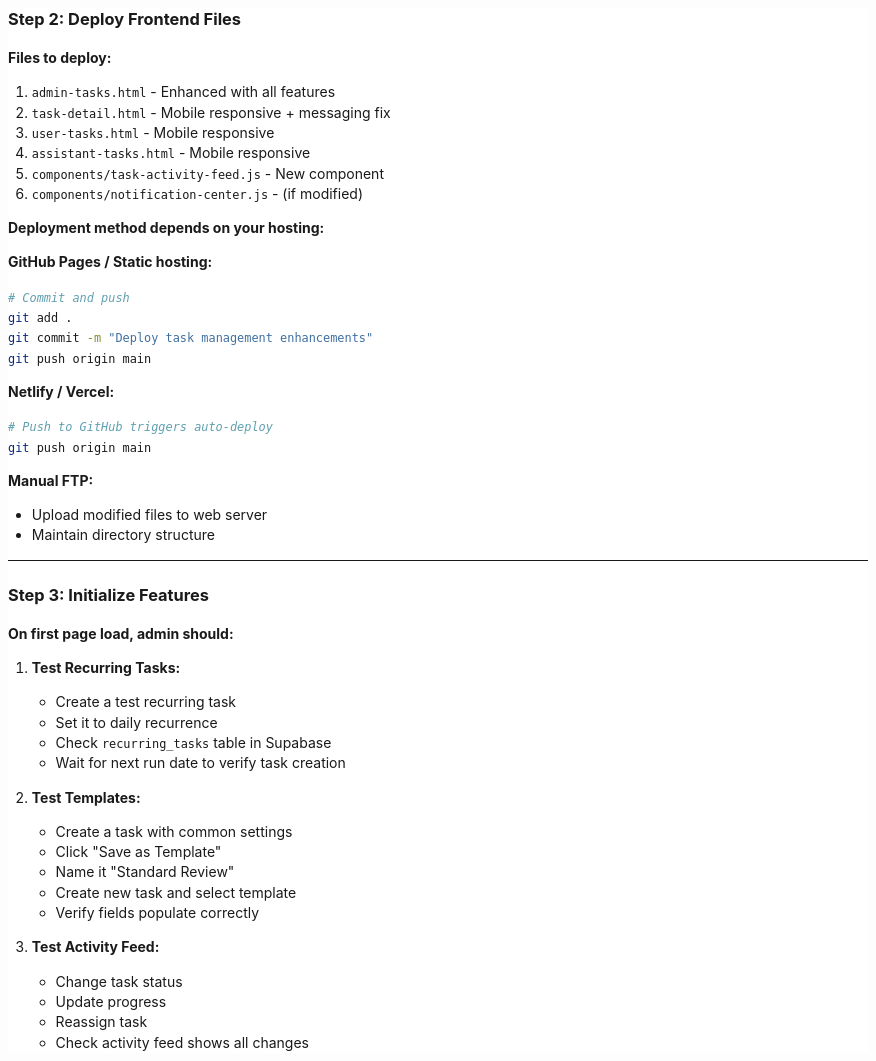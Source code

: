 
### Step 2: Deploy Frontend Files

**Files to deploy:**
1. `admin-tasks.html` - Enhanced with all features
2. `task-detail.html` - Mobile responsive + messaging fix
3. `user-tasks.html` - Mobile responsive
4. `assistant-tasks.html` - Mobile responsive
5. `components/task-activity-feed.js` - New component
6. `components/notification-center.js` - (if modified)

**Deployment method depends on your hosting:**

**GitHub Pages / Static hosting:**
```bash
# Commit and push
git add .
git commit -m "Deploy task management enhancements"
git push origin main
```

**Netlify / Vercel:**
```bash
# Push to GitHub triggers auto-deploy
git push origin main
```

**Manual FTP:**
- Upload modified files to web server
- Maintain directory structure

---

### Step 3: Initialize Features

**On first page load, admin should:**

1. **Test Recurring Tasks:**
   - Create a test recurring task
   - Set it to daily recurrence
   - Check `recurring_tasks` table in Supabase
   - Wait for next run date to verify task creation

2. **Test Templates:**
   - Create a task with common settings
   - Click "Save as Template"
   - Name it "Standard Review"
   - Create new task and select template
   - Verify fields populate correctly

3. **Test Activity Feed:**
   - Change task status
   - Update progress
   - Reassign task
   - Check activity feed shows all changes
